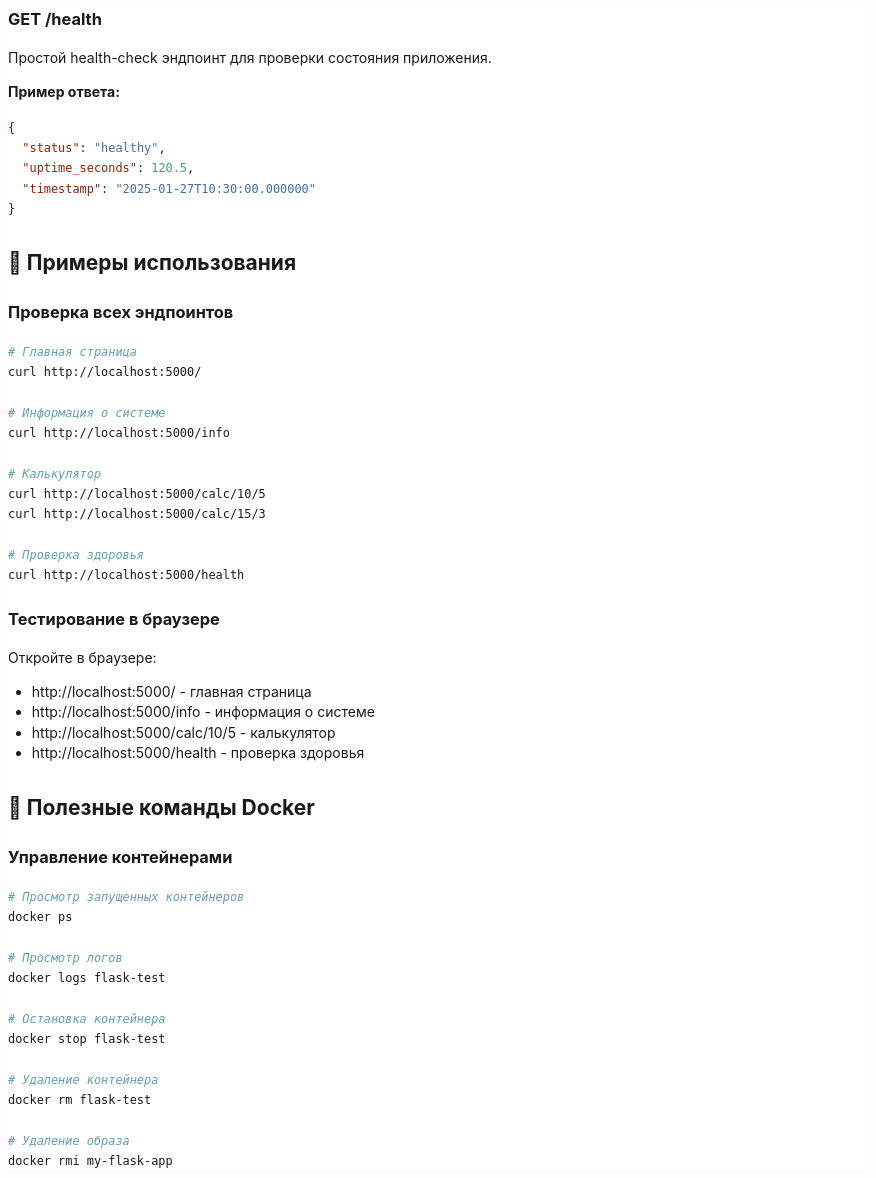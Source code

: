 ```json
```

### GET /health
Простой health-check эндпоинт для проверки состояния приложения.

**Пример ответа:**
```json
{
  "status": "healthy",
  "uptime_seconds": 120.5,
  "timestamp": "2025-01-27T10:30:00.000000"
}
```

## 🧪 Примеры использования

### Проверка всех эндпоинтов

```bash
# Главная страница
curl http://localhost:5000/

# Информация о системе
curl http://localhost:5000/info

# Калькулятор
curl http://localhost:5000/calc/10/5
curl http://localhost:5000/calc/15/3

# Проверка здоровья
curl http://localhost:5000/health
```

### Тестирование в браузере

Откройте в браузере:
- http://localhost:5000/ - главная страница
- http://localhost:5000/info - информация о системе
- http://localhost:5000/calc/10/5 - калькулятор
- http://localhost:5000/health - проверка здоровья

## 🐳 Полезные команды Docker

### Управление контейнерами

```bash
# Просмотр запущенных контейнеров
docker ps

# Просмотр логов
docker logs flask-test

# Остановка контейнера
docker stop flask-test

# Удаление контейнера
docker rm flask-test

# Удаление образа
docker rmi my-flask-app
```

